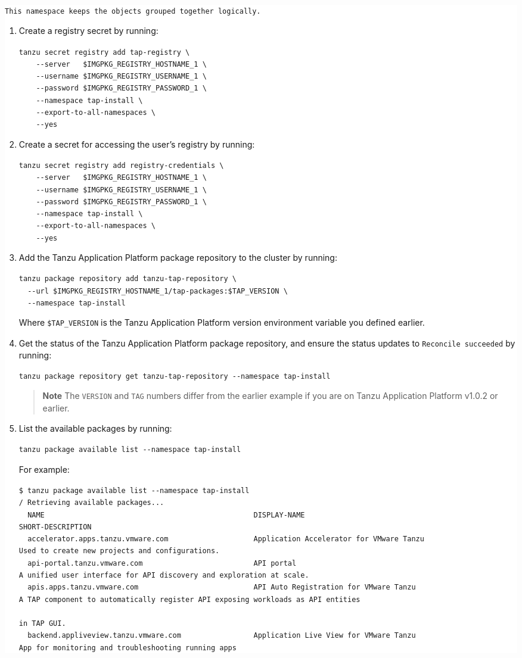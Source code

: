     This namespace keeps the objects grouped together logically.

1. Create a registry secret by running:

    ```console
    tanzu secret registry add tap-registry \
        --server   $IMGPKG_REGISTRY_HOSTNAME_1 \
        --username $IMGPKG_REGISTRY_USERNAME_1 \
        --password $IMGPKG_REGISTRY_PASSWORD_1 \
        --namespace tap-install \
        --export-to-all-namespaces \
        --yes
    ```

1. Create a secret for accessing the user’s registry by running:

    ```console
    tanzu secret registry add registry-credentials \
        --server   $IMGPKG_REGISTRY_HOSTNAME_1 \
        --username $IMGPKG_REGISTRY_USERNAME_1 \
        --password $IMGPKG_REGISTRY_PASSWORD_1 \
        --namespace tap-install \
        --export-to-all-namespaces \
        --yes
    ```

1. Add the Tanzu Application Platform package repository to the cluster by running:

    ```console
    tanzu package repository add tanzu-tap-repository \
      --url $IMGPKG_REGISTRY_HOSTNAME_1/tap-packages:$TAP_VERSION \
      --namespace tap-install
    ```

    Where `$TAP_VERSION` is the Tanzu Application Platform version environment variable you defined earlier.

1. Get the status of the Tanzu Application Platform package repository, and ensure the status updates to `Reconcile succeeded` by running:

    ```console
    tanzu package repository get tanzu-tap-repository --namespace tap-install
    ```

    > **Note** The `VERSION` and `TAG` numbers differ from the earlier example if you are on
    > Tanzu Application Platform v1.0.2 or earlier.

1. List the available packages by running:

    ```console
    tanzu package available list --namespace tap-install
    ```

    For example:

    ```console
    $ tanzu package available list --namespace tap-install
    / Retrieving available packages...
      NAME                                                 DISPLAY-NAME                                                              SHORT-DESCRIPTION
      accelerator.apps.tanzu.vmware.com                    Application Accelerator for VMware Tanzu                                  Used to create new projects and configurations.
      api-portal.tanzu.vmware.com                          API portal                                                                A unified user interface for API discovery and exploration at scale.
      apis.apps.tanzu.vmware.com                           API Auto Registration for VMware Tanzu                                    A TAP component to automatically register API exposing workloads as API entities
                                                                                                                                     in TAP GUI.
      backend.appliveview.tanzu.vmware.com                 Application Live View for VMware Tanzu                                    App for monitoring and troubleshooting running apps